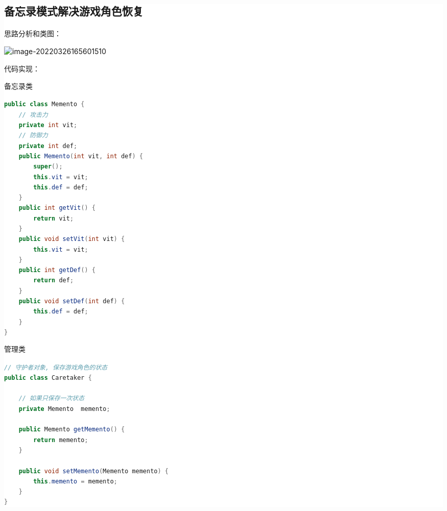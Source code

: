 

## 备忘录模式解决游戏角色恢复

思路分析和类图：

![image-20220326165601510](https://fastly.jsdelivr.net/gh/Kele-Bingtang/static/img/design-pattern/20220326165602.png)

代码实现：

备忘录类

```java
public class Memento {
    // 攻击力
    private int vit;
    // 防御力
    private int def;
    public Memento(int vit, int def) {
        super();
        this.vit = vit;
        this.def = def;
    }
    public int getVit() {
        return vit;
    }
    public void setVit(int vit) {
        this.vit = vit;
    }
    public int getDef() {
        return def;
    }
    public void setDef(int def) {
        this.def = def;
    }
}
```

管理类

```java
// 守护者对象, 保存游戏角色的状态
public class Caretaker {

    // 如果只保存一次状态
    private Memento  memento;

    public Memento getMemento() {
        return memento;
    }

    public void setMemento(Memento memento) {
        this.memento = memento;
    }
}
```
